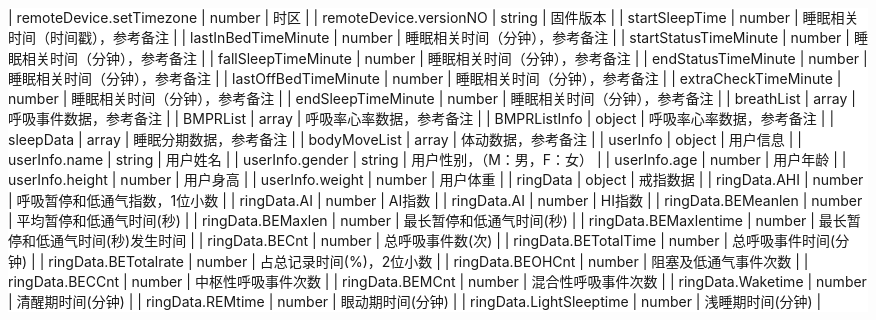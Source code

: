 | remoteDevice.setTimezone       | number | 时区                                                         |
| remoteDevice.versionNO         | string | 固件版本                                                     |
| startSleepTime                 | number | 睡眠相关时间（时间戳），参考备注                             |
| lastInBedTimeMinute            | number | 睡眠相关时间（分钟），参考备注                               |
| startStatusTimeMinute          | number | 睡眠相关时间（分钟），参考备注                               |
| fallSleepTimeMinute            | number | 睡眠相关时间（分钟），参考备注                               |
| endStatusTimeMinute            | number | 睡眠相关时间（分钟），参考备注                               |
| lastOffBedTimeMinute           | number | 睡眠相关时间（分钟），参考备注                               |
| extraCheckTimeMinute           | number | 睡眠相关时间（分钟），参考备注                               |
| endSleepTimeMinute             | number | 睡眠相关时间（分钟），参考备注                               |
| breathList                     | array  | 呼吸事件数据，参考备注                                       |
| BMPRList                       | array  | 呼吸率心率数据，参考备注                                     |
| BMPRListInfo                   | object | 呼吸率心率数据，参考备注                                     |
| sleepData                      | array  | 睡眠分期数据，参考备注                                       |
| bodyMoveList                   | array  | 体动数据，参考备注                                           |
| userInfo                       | object | 用户信息                                                     |
| userInfo.name                  | string | 用户姓名                                                     |
| userInfo.gender                | string | 用户性别，（M：男，F：女）                                   |
| userInfo.age                   | number | 用户年龄                                                     |
| userInfo.height                | number | 用户身高                                                     |
| userInfo.weight                | number | 用户体重                                                     |
| ringData                       | object | 戒指数据                                                     |
| ringData.AHI                   | number | 呼吸暂停和低通气指数，1位小数                                |
| ringData.AI                    | number | AI指数                                                       |
| ringData.AI                    | number | HI指数                                                       |
| ringData.BEMeanlen             | number | 平均暂停和低通气时间(秒)                                     |
| ringData.BEMaxlen              | number | 最长暂停和低通气时间(秒)                                     |
| ringData.BEMaxlentime          | number | 最长暂停和低通气时间(秒)发生时间                             |
| ringData.BECnt                 | number | 总呼吸事件数(次)                                             |
| ringData.BETotalTime           | number | 总呼吸事件时间(分钟)                                         |
| ringData.BETotalrate           | number | 占总记录时间(%)，2位小数                                     |
| ringData.BEOHCnt               | number | 阻塞及低通气事件次数                                         |
| ringData.BECCnt                | number | 中枢性呼吸事件次数                                           |
| ringData.BEMCnt                | number | 混合性呼吸事件次数                                           |
| ringData.Waketime              | number | 清醒期时间(分钟)                                             |
| ringData.REMtime               | number | 眼动期时间(分钟)                                             |
| ringData.LightSleeptime        | number | 浅睡期时间(分钟)                                             |